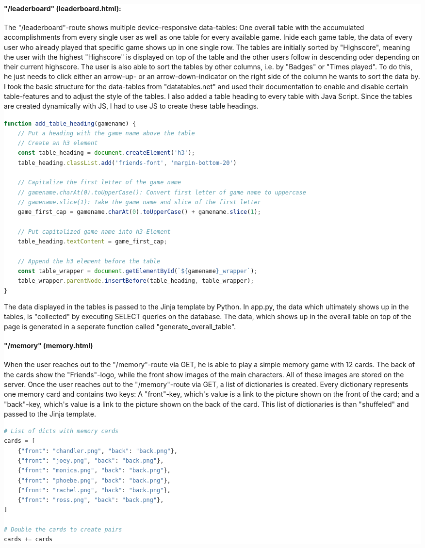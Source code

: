 #### "/leaderboard" (leaderboard.html):

The "/leaderboard"-route shows multiple device-responsive data-tables: One overall table with the accumulated accomplishments from every single user as well as one table for every available game.
Inide each game table, the data of every user who already played that specific game shows up in one single row. The tables are initially sorted by "Highscore", meaning the user with the highest "Highscore" is displayed on top of the table and the other users follow in descending oder depending on their current highscore.
The user is also able to sort the tables by other columns, i.e. by "Badges" or "Times played". To do this, he just needs to click either an arrow-up- or an arrow-down-indicator on the right side of the column he wants to sort the data by.
I took the basic structure for the data-tables from "datatables.net" and used their documentation to enable and disable certain table-features and to adjust the style of the tables. I also added a table heading to every table with Java Script. Since the tables are created dynamically with JS, I had to use JS to create these table headings.

```JavaScript
function add_table_heading(gamename) {
    // Put a heading with the game name above the table
    // Create an h3 element
    const table_heading = document.createElement('h3');
    table_heading.classList.add('friends-font', 'margin-bottom-20')

    // Capitalize the first letter of the game name
    // gamename.charAt(0).toUpperCase(): Convert first letter of game name to uppercase
    // gamename.slice(1): Take the game name and slice of the first letter
    game_first_cap = gamename.charAt(0).toUpperCase() + gamename.slice(1);

    // Put capitalized game name into h3-Element
    table_heading.textContent = game_first_cap;

    // Append the h3 element before the table
    const table_wrapper = document.getElementById(`${gamename}_wrapper`);
    table_wrapper.parentNode.insertBefore(table_heading, table_wrapper);
}
```

The data displayed in the tables is passed to the Jinja template by Python. In app.py, the data which ultimately shows up in the tables, is "collected" by executing SELECT queries on the database. The data, which shows up in the overall table on top of the page is generated in a seperate function called "generate_overall_table".

#### "/memory" (memory.html)

When the user reaches out to the "/memory"-route via GET, he is able to play a simple memory game with 12 cards. The back of the cards show the "Friends"-logo, while the front show images of the main characters. All of these images are stored on the server. Once the user reaches out to the "/memory"-route via GET, a list of dictionaries is created. Every dictionary represents one memory card and contains two keys: A "front"-key, which's value is a link to the picture shown on the front of the card; and a "back"-key, which's value is a link to the picture shown on the back of the card. This list of dictionaries is than "shuffeled" and passed to the Jinja template.

```python
# List of dicts with memory cards
cards = [
    {"front": "chandler.png", "back": "back.png"},
    {"front": "joey.png", "back": "back.png"},
    {"front": "monica.png", "back": "back.png"},
    {"front": "phoebe.png", "back": "back.png"},
    {"front": "rachel.png", "back": "back.png"},
    {"front": "ross.png", "back": "back.png"},
]

# Double the cards to create pairs
cards += cards

```